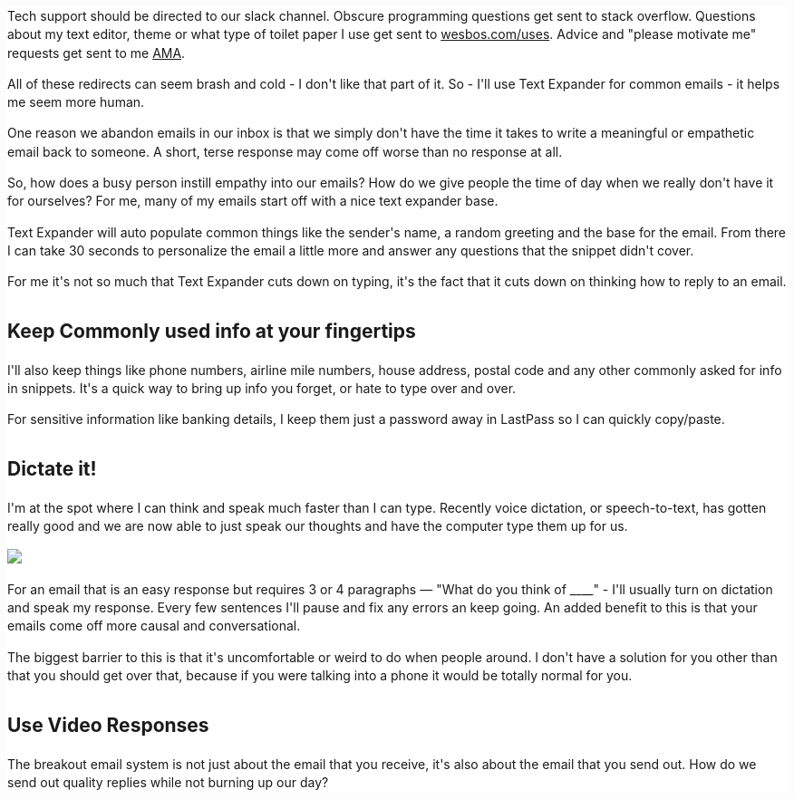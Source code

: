 Tech support should be directed to our slack channel. Obscure programming questions get sent to stack overflow. Questions about my text editor, theme or what type of toilet paper I use get sent to [wesbos.com/uses](https://wesbos.com/uses). Advice and "please motivate me" requests get sent to me [AMA](https://github.com/wesbos/ama). 

All of these redirects can seem brash and cold - I don't like that part of it. So - I'll use Text Expander for common emails - it helps me seem more human.

One reason we abandon emails in our inbox is that we simply don't have the time it takes to write a meaningful or empathetic email back to someone. A short, terse response may come off worse than no response at all. 

So, how does a busy person instill empathy into our emails? How do we give people the time of day when we really don't have it for ourselves? For me, many of my emails start off with a nice text expander base.

Text Expander will auto populate common things like the sender's name, a random greeting and the base for the email. From there I can take 30 seconds to personalize the email a little more and answer any questions that the snippet didn't cover.

For me it's not so much that Text Expander cuts down on typing, it's the fact that it cuts down on thinking how to reply to an email. 

## Keep Commonly used info at your fingertips

I'll also keep things like phone numbers, airline mile numbers, house address, postal code and any other commonly asked for info in snippets. It's a quick way to bring up info you forget, or hate to type over and over. 

For sensitive information like banking details, I keep them just a password away in LastPass so I can quickly copy/paste. 

## Dictate it!

I'm at the spot where I can think and speak much faster than I can type. Recently voice dictation, or speech-to-text, has gotten really good and we are now able to just speak our thoughts and have the computer type them up for us.

![](http://wes.io/jKS5/content)

For an email that is an easy response but requires 3 or 4 paragraphs — "What do you think of ____" - I'll usually turn on dictation and speak my response. Every few sentences I'll pause and fix any errors an keep going. An added benefit to this is that your emails come off more causal and conversational.

The biggest barrier to this is that it's uncomfortable or weird to do when people around. I don't have a solution for you other than that you should get over that, because if you were talking into a phone it would be totally normal for you. 

## Use Video Responses

The breakout email system is not just about the email that you receive, it's also about the email that you send out. How do we send out quality replies while not burning up our day? 

